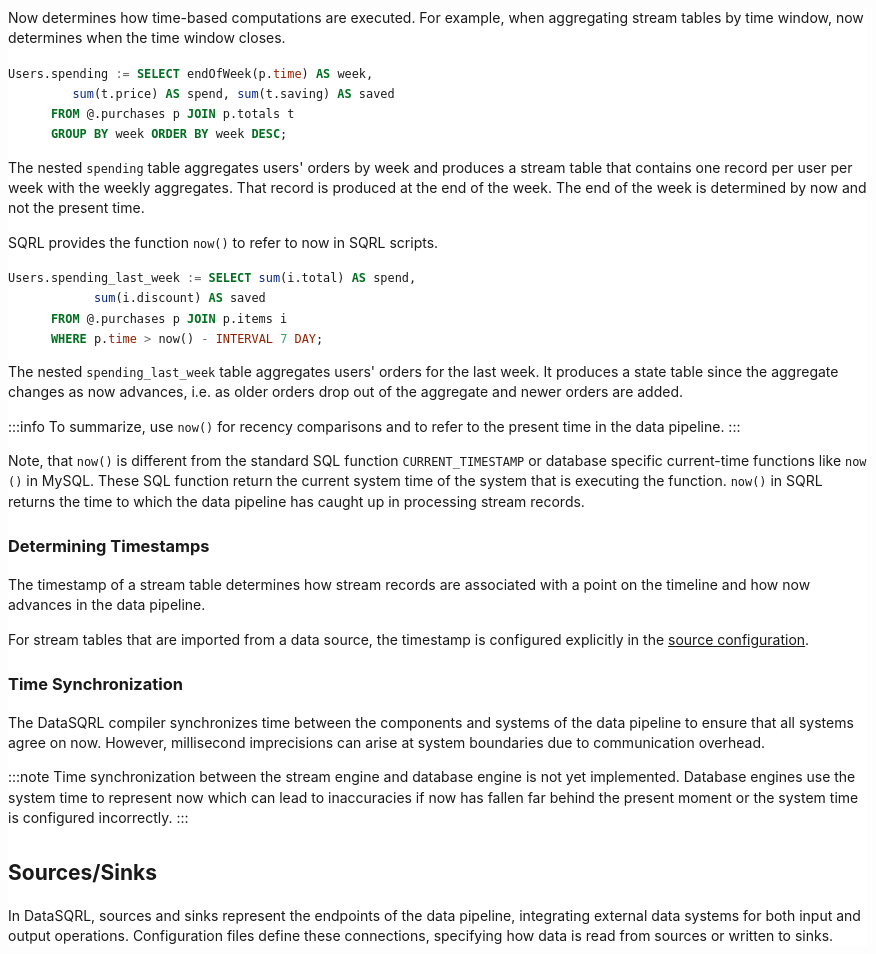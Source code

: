 Now determines how time-based computations are executed. For example, when aggregating stream tables by time window, now determines when the time window closes.
```sql
Users.spending := SELECT endOfWeek(p.time) AS week,
         sum(t.price) AS spend, sum(t.saving) AS saved
      FROM @.purchases p JOIN p.totals t
      GROUP BY week ORDER BY week DESC;
```
The nested `spending` table aggregates users' orders by week and produces a stream table that contains one record per user per week with the weekly aggregates. That record is produced at the end of the week. The end of the week is determined by now and not the present time.

SQRL provides the function `now()` to refer to now in SQRL scripts.
```sql
Users.spending_last_week := SELECT sum(i.total) AS spend, 
            sum(i.discount) AS saved
      FROM @.purchases p JOIN p.items i
      WHERE p.time > now() - INTERVAL 7 DAY;
```
The nested `spending_last_week` table aggregates users' orders for the last week. It produces a state table since the aggregate changes as now advances, i.e. as older orders drop out of the aggregate and newer orders are added.

:::info
To summarize, use `now()` for recency comparisons and to refer to the present time in the data pipeline.
:::

Note, that `now()` is different from the standard SQL function `CURRENT_TIMESTAMP` or database specific current-time functions like `now()` in MySQL. These SQL function return the current system time of the system that is executing the function. `now()` in SQRL returns the time to which the data pipeline has caught up in processing stream records.

### Determining Timestamps

The timestamp of a stream table determines how stream records are associated with a point on the timeline and how now advances in the data pipeline.

For stream tables that are imported from a data source, the timestamp is configured explicitly in the [source configuration](docs//sqrl/datasqrl-spec#tablejson).

### Time Synchronization

The DataSQRL compiler synchronizes time between the components and systems of the data pipeline to ensure that all systems agree on now. However, millisecond imprecisions can arise at system boundaries due to communication overhead.

:::note
Time synchronization between the stream engine and database engine is not yet implemented. Database engines
use the system time to represent now which can lead to inaccuracies if now has fallen far behind the present moment or the system time is configured incorrectly.
:::

## Sources/Sinks
In DataSQRL, sources and sinks represent the endpoints of the data pipeline, integrating external data systems for both input and output operations. Configuration files define these connections, specifying how data is read from sources or written to sinks.
